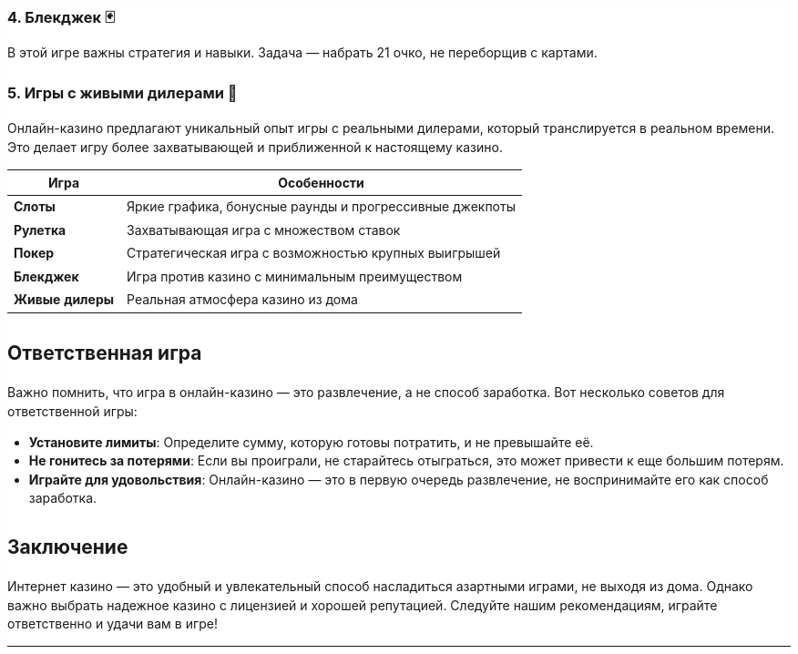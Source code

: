 ### 4. **Блекджек** 🃏  
   В этой игре важны стратегия и навыки. Задача — набрать 21 очко, не переборщив с картами.

### 5. **Игры с живыми дилерами** 🎥  
   Онлайн-казино предлагают уникальный опыт игры с реальными дилерами, который транслируется в реальном времени. Это делает игру более захватывающей и приближенной к настоящему казино.

| Игра                  | Особенности                                        |
|-----------------------|---------------------------------------------------|
| **Слоты**             | Яркие графика, бонусные раунды и прогрессивные джекпоты |
| **Рулетка**           | Захватывающая игра с множеством ставок              |
| **Покер**             | Стратегическая игра с возможностью крупных выигрышей |
| **Блекджек**          | Игра против казино с минимальным преимуществом      |
| **Живые дилеры**      | Реальная атмосфера казино из дома                   |

## Ответственная игра

Важно помнить, что игра в онлайн-казино — это развлечение, а не способ заработка. Вот несколько советов для ответственной игры:

- **Установите лимиты**: Определите сумму, которую готовы потратить, и не превышайте её.
- **Не гонитесь за потерями**: Если вы проиграли, не старайтесь отыграться, это может привести к еще большим потерям.
- **Играйте для удовольствия**: Онлайн-казино — это в первую очередь развлечение, не воспринимайте его как способ заработка.

## Заключение

Интернет казино — это удобный и увлекательный способ насладиться азартными играми, не выходя из дома. Однако важно выбрать надежное казино с лицензией и хорошей репутацией. Следуйте нашим рекомендациям, играйте ответственно и удачи вам в игре!

---
